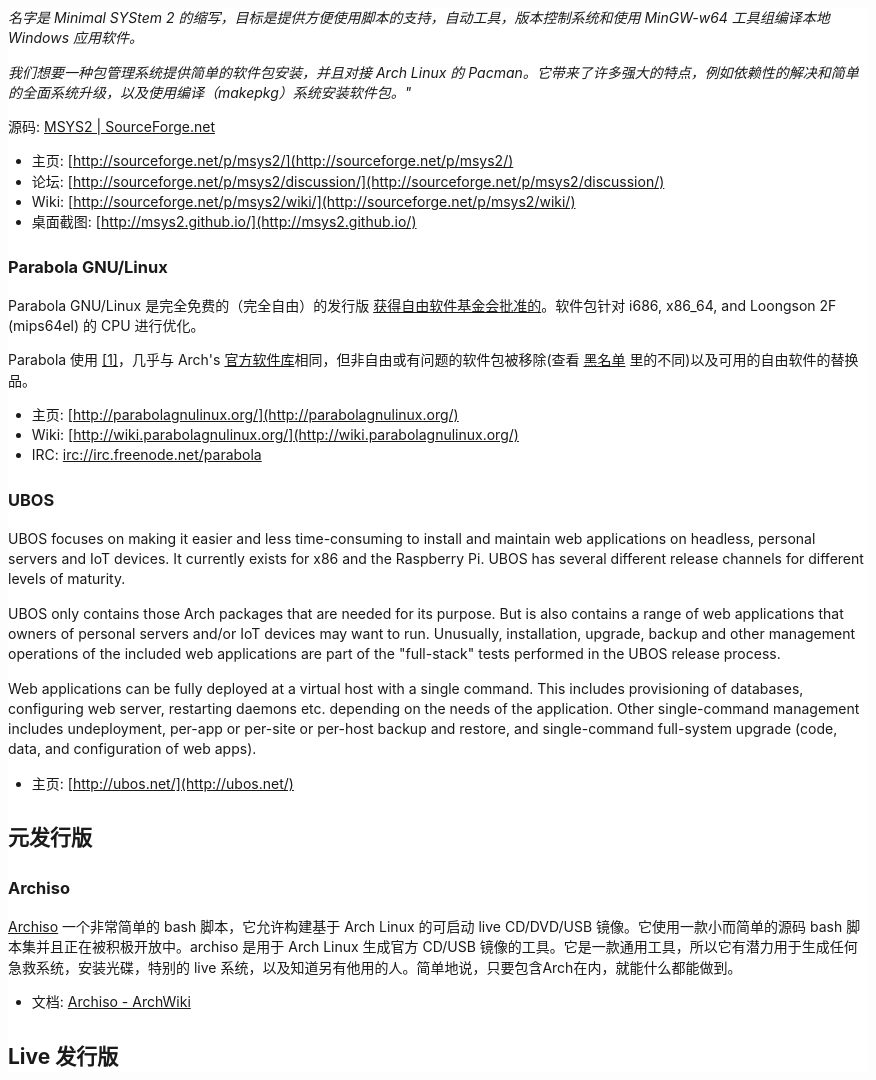 *名字是 Minimal SYStem 2 的缩写，目标是提供方便使用脚本的支持，自动工具，版本控制系统和使用 MinGW-w64 工具组编译本地 Windows 应用软件。*

*我们想要一种包管理系统提供简单的软件包安装，并且对接 Arch Linux 的 Pacman。它带来了许多强大的特点，例如依赖性的解决和简单的全面系统升级，以及使用编译（makepkg）系统安装软件包。"*

源码: [MSYS2 | SourceForge.net](http://sourceforge.net/projects/msys2/)

*   主页: [http://sourceforge.net/p/msys2/](http://sourceforge.net/p/msys2/)
*   论坛: [http://sourceforge.net/p/msys2/discussion/](http://sourceforge.net/p/msys2/discussion/)
*   Wiki: [http://sourceforge.net/p/msys2/wiki/](http://sourceforge.net/p/msys2/wiki/)
*   桌面截图: [http://msys2.github.io/](http://msys2.github.io/)

### Parabola GNU/Linux

Parabola GNU/Linux 是完全免费的（完全自由）的发行版 [获得自由软件基金会批准的](http://www.gnu.org/distros/free-distros.html)。软件包针对 i686, x86_64, and Loongson 2F (mips64el) 的 CPU 进行优化。

Parabola 使用 [[1]](https://wiki.parabolagnulinux.org/自己的软件库)，几乎与 Arch's [官方软件库](/index.php/Official_repositories "Official repositories")相同，但非自由或有问题的软件包被移除(查看 [黑名单](https://repo.parabolagnulinux.org/docs/blacklist.txt) 里的不同)以及可用的自由软件的替换品。

*   主页: [http://parabolagnulinux.org/](http://parabolagnulinux.org/)
*   Wiki: [http://wiki.parabolagnulinux.org/](http://wiki.parabolagnulinux.org/)
*   IRC: [irc://irc.freenode.net/parabola](irc://irc.freenode.net/parabola)

### UBOS

UBOS focuses on making it easier and less time-consuming to install and maintain web applications on headless, personal servers and IoT devices. It currently exists for x86 and the Raspberry Pi. UBOS has several different release channels for different levels of maturity.

UBOS only contains those Arch packages that are needed for its purpose. But is also contains a range of web applications that owners of personal servers and/or IoT devices may want to run. Unusually, installation, upgrade, backup and other management operations of the included web applications are part of the "full-stack" tests performed in the UBOS release process.

Web applications can be fully deployed at a virtual host with a single command. This includes provisioning of databases, configuring web server, restarting daemons etc. depending on the needs of the application. Other single-command management includes undeployment, per-app or per-site or per-host backup and restore, and single-command full-system upgrade (code, data, and configuration of web apps).

*   主页: [http://ubos.net/](http://ubos.net/)

## 元发行版

### Archiso

[Archiso](/index.php/Archiso "Archiso") 一个非常简单的 bash 脚本，它允许构建基于 Arch Linux 的可启动 live CD/DVD/USB 镜像。它使用一款小而简单的源码 bash 脚本集并且正在被积极开放中。archiso 是用于 Arch Linux 生成官方 CD/USB 镜像的工具。它是一款通用工具，所以它有潜力用于生成任何急救系统，安装光碟，特别的 live 系统，以及知道另有他用的人。简单地说，只要包含Arch在内，就能什么都能做到。

*   文档: [Archiso - ArchWiki](/index.php/Archiso "Archiso")

## Live 发行版

